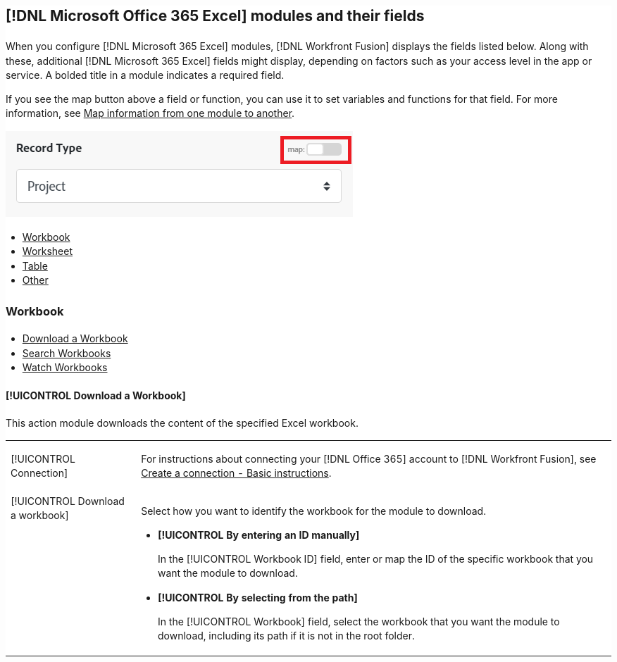 ## [!DNL Microsoft Office 365 Excel] modules and their fields

When you configure [!DNL Microsoft 365 Excel] modules, [!DNL Workfront Fusion] displays the fields listed below. Along with these, additional [!DNL Microsoft 365 Excel] fields might display, depending on factors such as your access level in the app or service. A bolded title in a module indicates a required field.

If you see the map button above a field or function, you can use it to set variables and functions for that field. For more information, see [Map information from one module to another](/help/workfront-fusion/create-scenarios/map-data/map-data-from-one-to-another.md).

![Map toggle](/help/workfront-fusion/references/apps-and-modules/assets/map-toggle-350x74.png)

* [Workbook](#workbook)
* [Worksheet](#worksheet)
* [Table](#table)
* [Other](#other)

### Workbook 

* [Download a Workbook](#download-a-workbook)
* [Search Workbooks](#search-workbooks)
* [Watch Workbooks](#watch-workbooks)

#### [!UICONTROL Download a Workbook]

This action module downloads the content of the specified Excel workbook.

<table style="table-layout:auto"> 
 <col data-mc-conditions=""> 
 <col data-mc-conditions=""> 
 <tbody> 
  <tr> 
   <td role="rowheader"> <p>[!UICONTROL Connection]</p> </td> 
   <td> <p>For instructions about connecting your [!DNL Office 365] account to [!DNL Workfront Fusion], see <a href="/help/workfront-fusion/create-scenarios/connect-to-apps/connect-to-fusion-general.md" class="MCXref xref">Create a connection - Basic instructions</a>.</p> </td> 
  </tr> 
  <tr> 
   <td role="rowheader">[!UICONTROL Download a workbook]</td> 
   <td> <p>Select how you want to identify the workbook for the module to download.</p> 
    <ul> 
     <li> <p><strong>[!UICONTROL By entering an ID manually]</strong> </p> <p>In the [!UICONTROL Workbook ID] field, enter or map the ID of the specific workbook that you want the module to download.</p> </li> 
     <li> <p><strong>[!UICONTROL By selecting from the path]</strong> </p> <p>In the [!UICONTROL Workbook] field, select the workbook that you want the module to download, including its path if it is not in the root folder.</p> </li> 
    </ul> </td> 
  </tr> 
 </tbody> 
